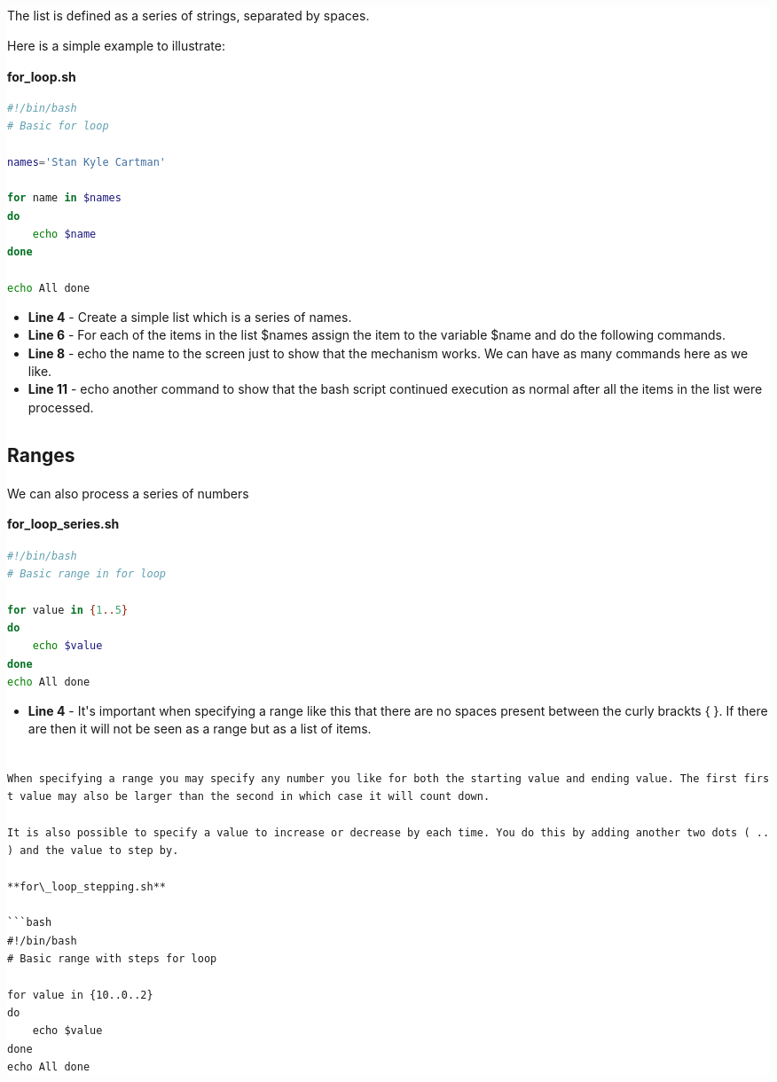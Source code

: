 The list is defined as a series of strings, separated by spaces.

Here is a simple example to illustrate:

**for_loop.sh**
```bash
#!/bin/bash
# Basic for loop

names='Stan Kyle Cartman'

for name in $names
do
    echo $name
done

echo All done
```

- **Line 4** - Create a simple list which is a series of names.
- **Line 6** - For each of the items in the list $names assign the item to the variable $name and do the following commands.
- **Line 8** - echo the name to the screen just to show that the mechanism works. We can have as many commands here as we like.
- **Line 11** - echo another command to show that the bash script continued execution as normal after all the items in the list were processed.


## Ranges

We can also process a series of numbers

**for\_loop_series.sh**

```bash
#!/bin/bash
# Basic range in for loop

for value in {1..5}
do
    echo $value
done
echo All done
```

- **Line 4** - It's important when specifying a range like this that there are no spaces present between the curly brackts { }. If there are then it will not be seen as a range but as a list of items.

```

When specifying a range you may specify any number you like for both the starting value and ending value. The first first value may also be larger than the second in which case it will count down.

It is also possible to specify a value to increase or decrease by each time. You do this by adding another two dots ( .. ) and the value to step by.

**for\_loop_stepping.sh**

```bash
#!/bin/bash
# Basic range with steps for loop

for value in {10..0..2}
do
    echo $value
done
echo All done
```